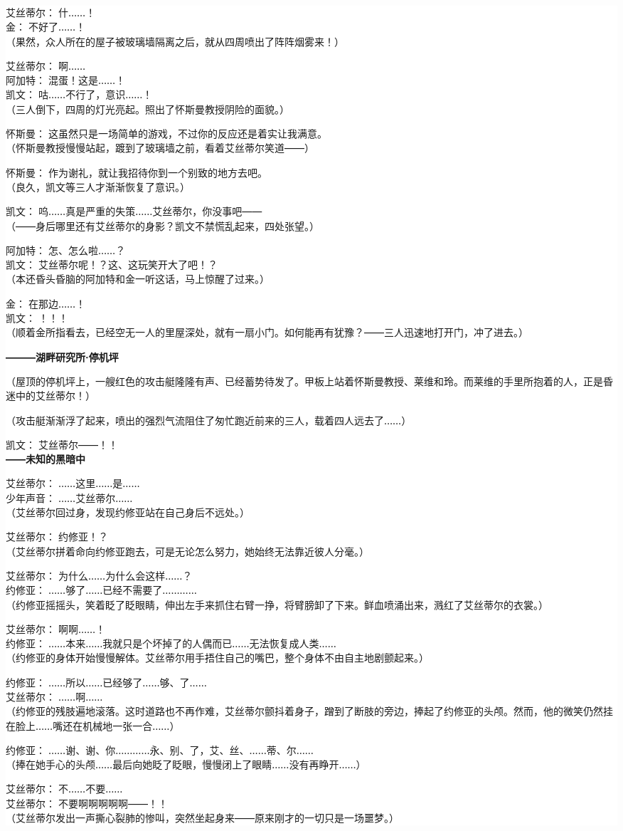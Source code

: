 艾丝蒂尔：      什……！  
金：            不好了……！  
（果然，众人所在的屋子被玻璃墙隔离之后，就从四周喷出了阵阵烟雾来！）

艾丝蒂尔：      啊……  
阿加特：        混蛋！这是……！  
凯文：          咕……不行了，意识……！  
（三人倒下，四周的灯光亮起。照出了怀斯曼教授阴险的面貌。）

怀斯曼：        这虽然只是一场简单的游戏，不过你的反应还是着实让我满意。  
（怀斯曼教授慢慢站起，踱到了玻璃墙之前，看着艾丝蒂尔笑道——）

怀斯曼：        作为谢礼，就让我招待你到一个别致的地方去吧。  
（良久，凯文等三人才渐渐恢复了意识。）

凯文：          呜……真是严重的失策……艾丝蒂尔，你没事吧——  
（——身后哪里还有艾丝蒂尔的身影？凯文不禁慌乱起来，四处张望。）

阿加特：        怎、怎么啦……？  
凯文：          艾丝蒂尔呢！？这、这玩笑开大了吧！？  
（本还昏头昏脑的阿加特和金一听这话，马上惊醒了过来。）

金：            在那边……！  
凯文：          ！！！  
（顺着金所指看去，已经空无一人的里屋深处，就有一扇小门。如何能再有犹豫？——三人迅速地打开门，冲了进去。）

  
**———湖畔研究所·停机坪**

（屋顶的停机坪上，一艘红色的攻击艇隆隆有声、已经蓄势待发了。甲板上站着怀斯曼教授、莱维和玲。而莱维的手里所抱着的人，正是昏迷中的艾丝蒂尔！）

（攻击艇渐渐浮了起来，喷出的强烈气流阻住了匆忙跑近前来的三人，载着四人远去了……）

凯文：          艾丝蒂尔——！！  
**——未知的黑暗中**

艾丝蒂尔：      ……这里……是……  
少年声音：      ……艾丝蒂尔……  
（艾丝蒂尔回过身，发现约修亚站在自己身后不远处。）

艾丝蒂尔：      约修亚！？  
（艾丝蒂尔拼着命向约修亚跑去，可是无论怎么努力，她始终无法靠近彼人分毫。）

艾丝蒂尔：      为什么……为什么会这样……？  
约修亚：        ……够了……已经不需要了…………  
（约修亚摇摇头，笑着眨了眨眼睛，伸出左手来抓住右臂一挣，将臂膀卸了下来。鲜血喷涌出来，溅红了艾丝蒂尔的衣裳。）

艾丝蒂尔：      啊啊……！  
约修亚：        ……本来……我就只是个坏掉了的人偶而已……无法恢复成人类……  
（约修亚的身体开始慢慢解体。艾丝蒂尔用手捂住自己的嘴巴，整个身体不由自主地剧颤起来。）

约修亚：        ……所以……已经够了……够、了……  
艾丝蒂尔：      ……啊……  
（约修亚的残肢遍地滚落。这时道路也不再作难，艾丝蒂尔颤抖着身子，蹭到了断肢的旁边，捧起了约修亚的头颅。然而，他的微笑仍然挂在脸上……嘴还在机械地一张一合……）

约修亚：        ……谢、谢、你…………永、别、了，艾、丝、……蒂、尔……  
（捧在她手心的头颅……最后向她眨了眨眼，慢慢闭上了眼睛……没有再睁开……）

艾丝蒂尔：      不……不要……  
艾丝蒂尔：      不要啊啊啊啊啊——！！  
（艾丝蒂尔发出一声撕心裂肺的惨叫，突然坐起身来——原来刚才的一切只是一场噩梦。）
